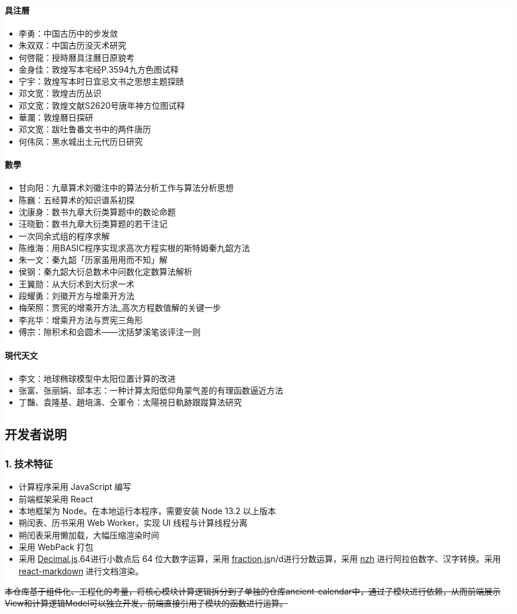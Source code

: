 #### 具注曆

- 李勇：中国古历中的步发敛
- 朱双双：中国古历没灭术研究
- 何啓龍：<v>授時曆</v>具注曆日原貌考
- 金身佳：敦煌写本宅经P.3594九方色图试释
- 宁宇：敦煌写本时日宜忌文书之思想主题探赜
- 邓文宽：敦煌古历丛识
- 邓文宽：敦煌文献S2620号唐年神方位图试释
- 華瀾：敦煌曆日探研
- 邓文宽：跋吐鲁番文书中的两件唐历
- 何伟凤：黑水城出土元代历日研究

#### 數學

- 甘向阳：<v>九章算术</v>刘徽注中的算法分析工作与算法分析思想
- 陈巍：<v>五经算术</v>的知识谱系初探
- 沈康身：<v>数书九章</v>大衍类算题中的数论命题
- 汪晓勤：<v>数书九章</v>大衍类算题的若干注记
- 一次同余式组的程序求解
- 陈维海：用BASIC程序实现求高次方程实根的斯特姆秦九韶方法
- 朱一文：秦九韶「历家虽用用而不知」解
- 侯钢：秦九韶大衍总数术中问数化定数算法解析
- 王翼勋：从大衍术到大衍求一术
- 段耀勇：刘徽开方与增乘开方法
- 梅荣照：贾宪的增乘开方法_高次方程数值解的关键一步
- 李兆华：增乘开方法与贾宪三角形
- 傅宗：隙积术和会圆术——沈括<v>梦溪笔谈</v>评注一则

#### 現代天文

- 李文：地球椭球模型中太阳位置计算的改进
- 张富、张丽娟、邱本志：一种计算太阳低仰角蒙气差的有理函数逼近方法
- 丁豔、袁隆基、趙培濤、仝軍令：太陽視日軌跡跟蹤算法研究

## 开发者说明

### 1. 技术特征

- 计算程序采用 JavaScript 编写
- 前端框架采用 React
- 本地框架为 Node。在本地运行本程序，需要安装 Node 13.2 以上版本
- 朔闰表、历书采用 Web Worker，实现 UI 线程与计算线程分离
- 朔闰表采用懒加载，大幅压缩渲染时间
- 采用 WebPack 打包
- 采用 [Decimal.js](https://mikemcl.github.io/decimal.js/)<span classname="decimal64">.64</span>进行小数点后 64 位大数字运算，采用 [fraction.js](https://www.npmjs.com/package/fraction.js)<span classname="decimal64">n/d</span>进行分数运算，采用 [nzh](https://blog.whyoop.com/nzh/docs) 进行阿拉伯数字、汉字转换。采用 [react-markdown](https://www.npmjs.com/package/react-markdown) 进行文档渲染。

<del>本仓库基于组件化、工程化的考量，将核心模块<n>计算逻辑</n>拆分到了单独的仓库<n>ancient-calendar</n>中，通过子模块进行依赖，从而前端展示<n>View</n>和计算逻辑<n>Model</n>可以独立开发，前端直接引用子模块的函数进行运算。</del>
